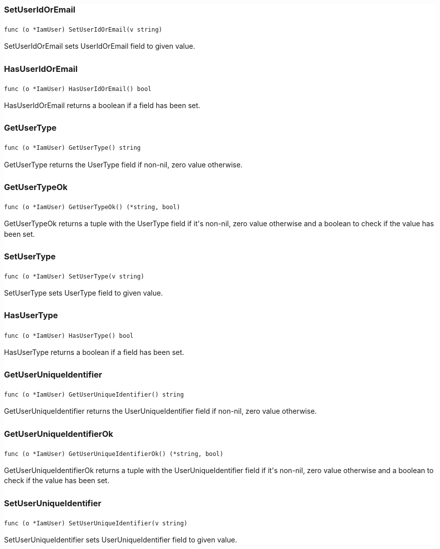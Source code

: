 ### SetUserIdOrEmail

`func (o *IamUser) SetUserIdOrEmail(v string)`

SetUserIdOrEmail sets UserIdOrEmail field to given value.

### HasUserIdOrEmail

`func (o *IamUser) HasUserIdOrEmail() bool`

HasUserIdOrEmail returns a boolean if a field has been set.

### GetUserType

`func (o *IamUser) GetUserType() string`

GetUserType returns the UserType field if non-nil, zero value otherwise.

### GetUserTypeOk

`func (o *IamUser) GetUserTypeOk() (*string, bool)`

GetUserTypeOk returns a tuple with the UserType field if it's non-nil, zero value otherwise
and a boolean to check if the value has been set.

### SetUserType

`func (o *IamUser) SetUserType(v string)`

SetUserType sets UserType field to given value.

### HasUserType

`func (o *IamUser) HasUserType() bool`

HasUserType returns a boolean if a field has been set.

### GetUserUniqueIdentifier

`func (o *IamUser) GetUserUniqueIdentifier() string`

GetUserUniqueIdentifier returns the UserUniqueIdentifier field if non-nil, zero value otherwise.

### GetUserUniqueIdentifierOk

`func (o *IamUser) GetUserUniqueIdentifierOk() (*string, bool)`

GetUserUniqueIdentifierOk returns a tuple with the UserUniqueIdentifier field if it's non-nil, zero value otherwise
and a boolean to check if the value has been set.

### SetUserUniqueIdentifier

`func (o *IamUser) SetUserUniqueIdentifier(v string)`

SetUserUniqueIdentifier sets UserUniqueIdentifier field to given value.

